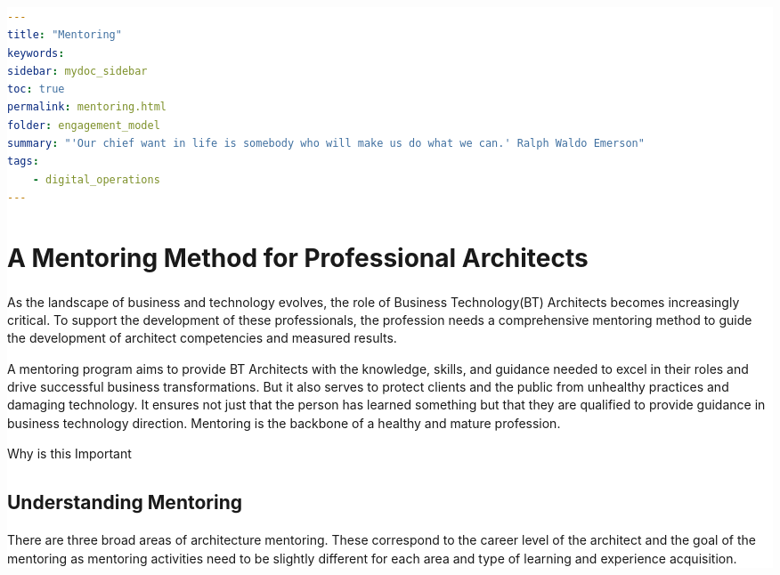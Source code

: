```yaml
---
title: "Mentoring"
keywords: 
sidebar: mydoc_sidebar
toc: true
permalink: mentoring.html
folder: engagement_model
summary: "'Our chief want in life is somebody who will make us do what we can.' Ralph Waldo Emerson"
tags: 
    - digital_operations
---
```


# A Mentoring Method for Professional Architects

As the landscape of business and technology evolves, the role of Business Technology(BT) Architects becomes increasingly critical. To support the development of these professionals, the profession needs a comprehensive mentoring method to guide the development of architect competencies and measured results.

A mentoring program aims to provide BT Architects with the knowledge, skills, and guidance needed to excel in their roles and drive successful business transformations. But it also serves to protect clients and the public from unhealthy practices and damaging technology. It ensures not just that the person has learned something but that they are qualified to provide guidance in business technology direction. Mentoring is the backbone of a healthy and mature profession. 

Why is this Important

## Understanding Mentoring

There are three broad areas of architecture mentoring. These correspond to the career level of the architect and the goal of the mentoring as mentoring activities need to be slightly different for each area and type of learning and experience acquisition.
